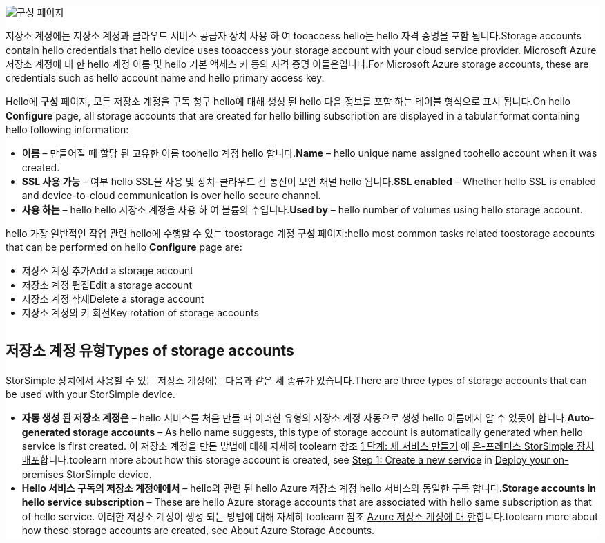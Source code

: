  ![구성 페이지](./media/storsimple-manage-storage-accounts/HCS_ConfigureService.png)  

<span data-ttu-id="fc28c-112">저장소 계정에는 저장소 계정과 클라우드 서비스 공급자 장치 사용 하 여 tooaccess hello는 hello 자격 증명을 포함 됩니다.</span><span class="sxs-lookup"><span data-stu-id="fc28c-112">Storage accounts contain hello credentials that hello device uses tooaccess your storage account with your cloud service provider.</span></span> <span data-ttu-id="fc28c-113">Microsoft Azure 저장소 계정에 대 한 hello 계정 이름 및 hello 기본 액세스 키 등의 자격 증명 이들은입니다.</span><span class="sxs-lookup"><span data-stu-id="fc28c-113">For Microsoft Azure storage accounts, these are credentials such as hello account name and hello primary access key.</span></span> 

<span data-ttu-id="fc28c-114">Hello에 **구성** 페이지, 모든 저장소 계정을 구독 청구 hello에 대해 생성 된 hello 다음 정보를 포함 하는 테이블 형식으로 표시 됩니다.</span><span class="sxs-lookup"><span data-stu-id="fc28c-114">On hello **Configure** page, all storage accounts that are created for hello billing subscription are displayed in a tabular format containing hello following information:</span></span>

* <span data-ttu-id="fc28c-115">**이름** – 만들어질 때 할당 된 고유한 이름 toohello 계정 hello 합니다.</span><span class="sxs-lookup"><span data-stu-id="fc28c-115">**Name** – hello unique name assigned toohello account when it was created.</span></span>
* <span data-ttu-id="fc28c-116">**SSL 사용 가능** – 여부 hello SSL을 사용 및 장치-클라우드 간 통신이 보안 채널 hello 됩니다.</span><span class="sxs-lookup"><span data-stu-id="fc28c-116">**SSL enabled** – Whether hello SSL is enabled and device-to-cloud communication is over hello secure channel.</span></span>
* <span data-ttu-id="fc28c-117">**사용 하는** – hello hello 저장소 계정을 사용 하 여 볼륨의 수입니다.</span><span class="sxs-lookup"><span data-stu-id="fc28c-117">**Used by** – hello number of volumes using hello storage account.</span></span>

<span data-ttu-id="fc28c-118">hello 가장 일반적인 작업 관련 hello에 수행할 수 있는 toostorage 계정 **구성** 페이지:</span><span class="sxs-lookup"><span data-stu-id="fc28c-118">hello most common tasks related toostorage accounts that can be performed on hello **Configure** page are:</span></span>

* <span data-ttu-id="fc28c-119">저장소 계정 추가</span><span class="sxs-lookup"><span data-stu-id="fc28c-119">Add a storage account</span></span> 
* <span data-ttu-id="fc28c-120">저장소 계정 편집</span><span class="sxs-lookup"><span data-stu-id="fc28c-120">Edit a storage account</span></span> 
* <span data-ttu-id="fc28c-121">저장소 계정 삭제</span><span class="sxs-lookup"><span data-stu-id="fc28c-121">Delete a storage account</span></span> 
* <span data-ttu-id="fc28c-122">저장소 계정의 키 회전</span><span class="sxs-lookup"><span data-stu-id="fc28c-122">Key rotation of storage accounts</span></span> 

## <a name="types-of-storage-accounts"></a><span data-ttu-id="fc28c-123">저장소 계정 유형</span><span class="sxs-lookup"><span data-stu-id="fc28c-123">Types of storage accounts</span></span>
<span data-ttu-id="fc28c-124">StorSimple 장치에서 사용할 수 있는 저장소 계정에는 다음과 같은 세 종류가 있습니다.</span><span class="sxs-lookup"><span data-stu-id="fc28c-124">There are three types of storage accounts that can be used with your StorSimple device.</span></span>

* <span data-ttu-id="fc28c-125">**자동 생성 된 저장소 계정은** – hello 서비스를 처음 만들 때 이러한 유형의 저장소 계정 자동으로 생성 hello 이름에서 알 수 있듯이 합니다.</span><span class="sxs-lookup"><span data-stu-id="fc28c-125">**Auto-generated storage accounts** – As hello name suggests, this type of storage account is automatically generated when hello service is first created.</span></span> <span data-ttu-id="fc28c-126">이 저장소 계정을 만든 방법에 대해 자세히 toolearn 참조 [1 단계: 새 서비스 만들기](storsimple-deployment-walkthrough-u1.md#step-1-create-a-new-service) 에 [온-프레미스 StorSimple 장치 배포](storsimple-deployment-walkthrough.md)합니다.</span><span class="sxs-lookup"><span data-stu-id="fc28c-126">toolearn more about how this storage account is created, see [Step 1: Create a new service](storsimple-deployment-walkthrough-u1.md#step-1-create-a-new-service) in [Deploy your on-premises StorSimple device](storsimple-deployment-walkthrough.md).</span></span> 
* <span data-ttu-id="fc28c-127">**Hello 서비스 구독의 저장소 계정에에서** – hello와 관련 된 hello Azure 저장소 계정 hello 서비스와 동일한 구독 합니다.</span><span class="sxs-lookup"><span data-stu-id="fc28c-127">**Storage accounts in hello service subscription** – These are hello Azure storage accounts that are associated with hello same subscription as that of hello service.</span></span> <span data-ttu-id="fc28c-128">이러한 저장소 계정이 생성 되는 방법에 대해 자세히 toolearn 참조 [Azure 저장소 계정에 대 한](../storage/common/storage-create-storage-account.md)합니다.</span><span class="sxs-lookup"><span data-stu-id="fc28c-128">toolearn more about how these storage accounts are created, see [About Azure Storage Accounts](../storage/common/storage-create-storage-account.md).</span></span> 